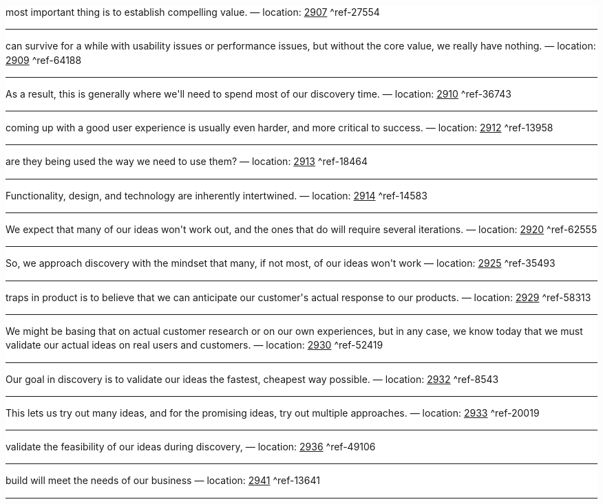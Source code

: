 most important thing is to establish compelling value. — location: [2907](kindle://book?action=open&asin=B077NRB36N&location=2907) ^ref-27554

---
can survive for a while with usability issues or performance issues, but without the core value, we really have nothing. — location: [2909](kindle://book?action=open&asin=B077NRB36N&location=2909) ^ref-64188

---
As a result, this is generally where we'll need to spend most of our discovery time. — location: [2910](kindle://book?action=open&asin=B077NRB36N&location=2910) ^ref-36743

---
coming up with a good user experience is usually even harder, and more critical to success. — location: [2912](kindle://book?action=open&asin=B077NRB36N&location=2912) ^ref-13958

---
are they being used the way we need to use them? — location: [2913](kindle://book?action=open&asin=B077NRB36N&location=2913) ^ref-18464

---
Functionality, design, and technology are inherently intertwined. — location: [2914](kindle://book?action=open&asin=B077NRB36N&location=2914) ^ref-14583

---
We expect that many of our ideas won't work out, and the ones that do will require several iterations. — location: [2920](kindle://book?action=open&asin=B077NRB36N&location=2920) ^ref-62555

---
So, we approach discovery with the mindset that many, if not most, of our ideas won't work — location: [2925](kindle://book?action=open&asin=B077NRB36N&location=2925) ^ref-35493

---
traps in product is to believe that we can anticipate our customer's actual response to our products. — location: [2929](kindle://book?action=open&asin=B077NRB36N&location=2929) ^ref-58313

---
We might be basing that on actual customer research or on our own experiences, but in any case, we know today that we must validate our actual ideas on real users and customers. — location: [2930](kindle://book?action=open&asin=B077NRB36N&location=2930) ^ref-52419

---
Our goal in discovery is to validate our ideas the fastest, cheapest way possible. — location: [2932](kindle://book?action=open&asin=B077NRB36N&location=2932) ^ref-8543

---
This lets us try out many ideas, and for the promising ideas, try out multiple approaches. — location: [2933](kindle://book?action=open&asin=B077NRB36N&location=2933) ^ref-20019

---
validate the feasibility of our ideas during discovery, — location: [2936](kindle://book?action=open&asin=B077NRB36N&location=2936) ^ref-49106

---
build will meet the needs of our business — location: [2941](kindle://book?action=open&asin=B077NRB36N&location=2941) ^ref-13641

---